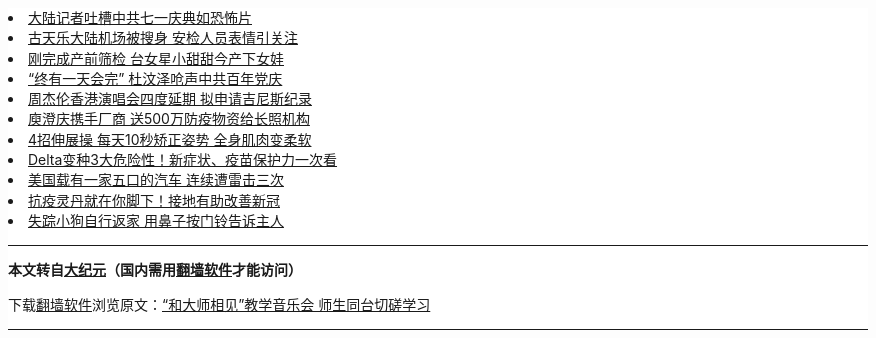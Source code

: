 <li><a href="https://github.com/arvtrn3389/djy/blob/master/gb/21/7/1/n13061298.md#1">大陆记者吐槽中共七一庆典如恐怖片</a></li>
<li><a href="https://github.com/arvtrn3389/djy/blob/master/gb/21/7/1/n13061793.md#1">古天乐大陆机场被搜身 安检人员表情引关注</a></li>
<li><a href="https://github.com/arvtrn3389/djy/blob/master/gb/21/7/2/n13063386.md#1">刚完成产前筛检 台女星小甜甜今产下女娃</a></li>
<li><a href="https://github.com/arvtrn3389/djy/blob/master/gb/21/7/1/n13061547.md#1">“终有一天会完” 杜汶泽呛声中共百年党庆</a></li>
<li><a href="https://github.com/arvtrn3389/djy/blob/master/gb/21/6/30/n13059084.md#1">周杰伦香港演唱会四度延期 拟申请吉尼斯纪录</a></li>
<li><a href="https://github.com/arvtrn3389/djy/blob/master/gb/21/7/1/n13060072.md#1">庾澄庆携手厂商 送500万防疫物资给长照机构</a></li>
<li><a href="https://github.com/arvtrn3389/djy/blob/master/gb/21/7/1/n13061176.md#1">4招伸展操 每天10秒矫正姿势 全身肌肉变柔软</a></li>
<li><a href="https://github.com/arvtrn3389/djy/blob/master/gb/21/6/30/n13058574.md#1">Delta变种3大危险性！新症状、疫苗保护力一次看</a></li>
<li><a href="https://github.com/arvtrn3389/djy/blob/master/gb/21/7/2/n13062919.md#1">美国载有一家五口的汽车 连续遭雷击三次</a></li>
<li><a href="https://github.com/arvtrn3389/djy/blob/master/gb/21/6/30/n13058801.md#1">抗疫灵丹就在你脚下！接地有助改善新冠</a></li>
<li><a href="https://github.com/arvtrn3389/djy/blob/master/gb/21/7/1/n13060147.md#1">失踪小狗自行返家 用鼻子按门铃告诉主人</a></li>
<hr>

<strong>本文转自<a href="https://www.epochtimes.com">大纪元</a>（国内需用<a href="https://github.com/bdgbqq390/www/blob/master/README.md#8">翻墙软件</a>才能访问）</strong><p>下载<a href="https://github.com/bdgbqq390/www/blob/master/README.md#8">翻墙软件</a>浏览原文：<a href="https://www.epochtimes.com/gb/20/2/11/n11860221.htm">“和大师相见”教学音乐会  师生同台切磋学习</a></p><hr>
